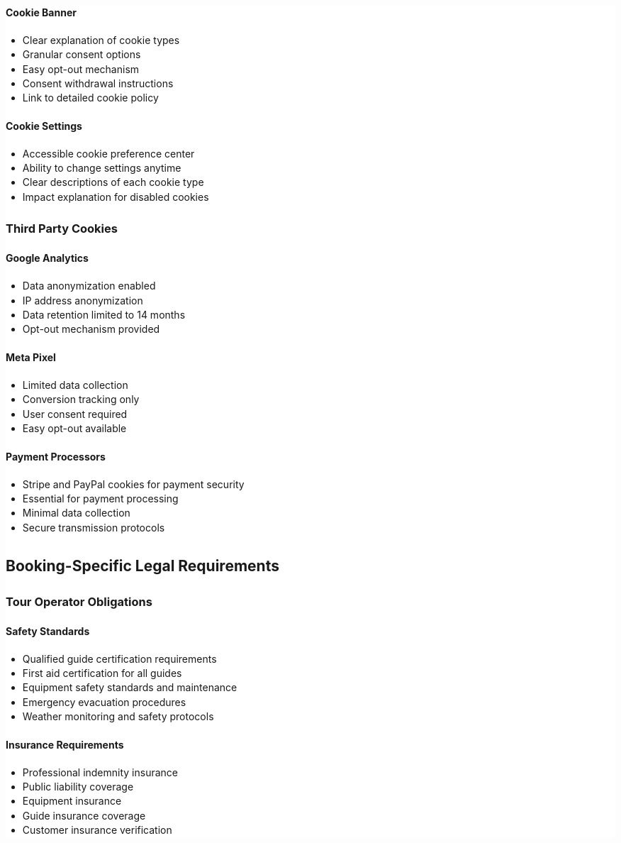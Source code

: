 #### Cookie Banner
- Clear explanation of cookie types
- Granular consent options
- Easy opt-out mechanism
- Consent withdrawal instructions
- Link to detailed cookie policy

#### Cookie Settings
- Accessible cookie preference center
- Ability to change settings anytime
- Clear descriptions of each cookie type
- Impact explanation for disabled cookies

### Third Party Cookies

#### Google Analytics
- Data anonymization enabled
- IP address anonymization
- Data retention limited to 14 months
- Opt-out mechanism provided

#### Meta Pixel
- Limited data collection
- Conversion tracking only
- User consent required
- Easy opt-out available

#### Payment Processors
- Stripe and PayPal cookies for payment security
- Essential for payment processing
- Minimal data collection
- Secure transmission protocols

## Booking-Specific Legal Requirements

### Tour Operator Obligations

#### Safety Standards
- Qualified guide certification requirements
- First aid certification for all guides
- Equipment safety standards and maintenance
- Emergency evacuation procedures
- Weather monitoring and safety protocols

#### Insurance Requirements
- Professional indemnity insurance
- Public liability coverage
- Equipment insurance
- Guide insurance coverage
- Customer insurance verification
